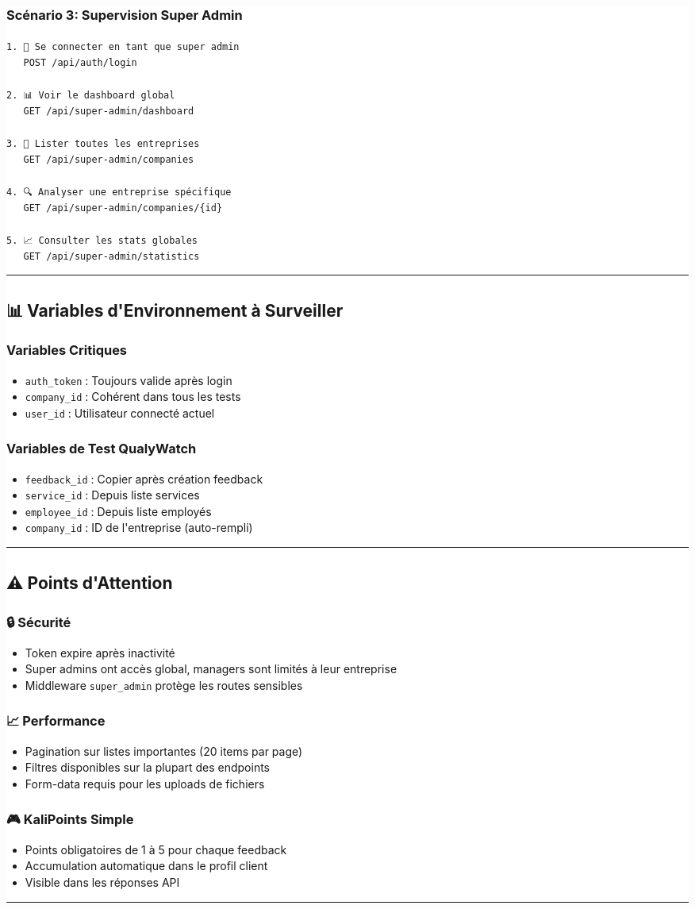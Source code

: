 ### Scénario 3: Supervision Super Admin
```bash
1. 🔑 Se connecter en tant que super admin
   POST /api/auth/login

2. 📊 Voir le dashboard global
   GET /api/super-admin/dashboard

3. 🏢 Lister toutes les entreprises
   GET /api/super-admin/companies

4. 🔍 Analyser une entreprise spécifique  
   GET /api/super-admin/companies/{id}

5. 📈 Consulter les stats globales
   GET /api/super-admin/statistics
```

---

## 📊 Variables d'Environnement à Surveiller

### Variables Critiques
- `auth_token` : Toujours valide après login
- `company_id` : Cohérent dans tous les tests
- `user_id` : Utilisateur connecté actuel

### Variables de Test QualyWatch
- `feedback_id` : Copier après création feedback
- `service_id` : Depuis liste services  
- `employee_id` : Depuis liste employés
- `company_id` : ID de l'entreprise (auto-rempli)

---

## ⚠️ Points d'Attention

### 🔒 Sécurité
- Token expire après inactivité
- Super admins ont accès global, managers sont limités à leur entreprise
- Middleware `super_admin` protège les routes sensibles

### 📈 Performance  
- Pagination sur listes importantes (20 items par page)
- Filtres disponibles sur la plupart des endpoints
- Form-data requis pour les uploads de fichiers

### 🎮 KaliPoints Simple
- Points obligatoires de 1 à 5 pour chaque feedback
- Accumulation automatique dans le profil client
- Visible dans les réponses API

---